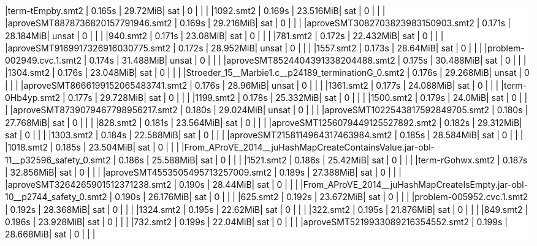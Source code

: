 |term-tEmpby.smt2                                             |    0.165s | 29.72MiB| sat | 0 |  |  |
|1092.smt2                                                    |    0.169s | 23.516MiB| sat | 0 |  |  |
|aproveSMT8878736820157791946.smt2                            |    0.169s | 29.216MiB| sat | 0 |  |  |
|aproveSMT3082703823983150903.smt2                            |    0.171s | 28.184MiB| unsat | 0 |  |  |
|940.smt2                                                     |    0.171s | 23.08MiB| sat | 0 |  |  |
|781.smt2                                                     |    0.172s | 22.432MiB| sat | 0 |  |  |
|aproveSMT9169917326916030775.smt2                            |    0.172s | 28.952MiB| unsat | 0 |  |  |
|1557.smt2                                                    |    0.173s | 28.64MiB| sat | 0 |  |  |
|problem-002949.cvc.1.smt2                                    |    0.174s | 31.488MiB| unsat | 0 |  |  |
|aproveSMT8524404391338204488.smt2                            |    0.175s | 30.488MiB| sat | 0 |  |  |
|1304.smt2                                                    |    0.176s | 23.048MiB| sat | 0 |  |  |
|Stroeder_15__Marbie1.c__p24189_terminationG_0.smt2           |    0.176s | 29.268MiB| unsat | 0 |  |  |
|aproveSMT8666199152065483741.smt2                            |    0.176s | 28.96MiB| unsat | 0 |  |  |
|1361.smt2                                                    |    0.177s | 24.088MiB| sat | 0 |  |  |
|term-0Hb4yp.smt2                                             |    0.177s | 29.728MiB| sat | 0 |  |  |
|1199.smt2                                                    |    0.178s | 25.332MiB| sat | 0 |  |  |
|1500.smt2                                                    |    0.179s | 24.0MiB| sat | 0 |  |  |
|aproveSMT8739079467798956217.smt2                            |    0.180s | 29.024MiB| unsat | 0 |  |  |
|aproveSMT1022543817592849705.smt2                            |    0.180s | 27.768MiB| sat | 0 |  |  |
|828.smt2                                                     |    0.181s | 23.564MiB| sat | 0 |  |  |
|aproveSMT1256079449125527892.smt2                            |    0.182s | 29.312MiB| sat | 0 |  |  |
|1303.smt2                                                    |    0.184s | 22.588MiB| sat | 0 |  |  |
|aproveSMT2158114964317463984.smt2                            |    0.185s | 28.584MiB| sat | 0 |  |  |
|1018.smt2                                                    |    0.185s | 23.504MiB| sat | 0 |  |  |
|From_AProVE_2014__juHashMapCreateContainsValue.jar-obl-11__p32596_safety_0.smt2 |    0.186s | 25.588MiB| sat | 0 |  |  |
|1521.smt2                                                    |    0.186s | 25.42MiB| sat | 0 |  |  |
|term-rGohwx.smt2                                             |    0.187s | 32.856MiB| sat | 0 |  |  |
|aproveSMT4553505495713257009.smt2                            |    0.189s | 27.388MiB| sat | 0 |  |  |
|aproveSMT3264265901512371238.smt2                            |    0.190s | 28.44MiB| sat | 0 |  |  |
|From_AProVE_2014__juHashMapCreateIsEmpty.jar-obl-10__p2744_safety_0.smt2 |    0.190s | 26.176MiB| sat | 0 |  |  |
|625.smt2                                                     |    0.192s | 23.672MiB| sat | 0 |  |  |
|problem-005952.cvc.1.smt2                                    |    0.192s | 28.368MiB| sat | 0 |  |  |
|1324.smt2                                                    |    0.195s | 22.62MiB| sat | 0 |  |  |
|322.smt2                                                     |    0.195s | 21.876MiB| sat | 0 |  |  |
|849.smt2                                                     |    0.196s | 23.928MiB| sat | 0 |  |  |
|732.smt2                                                     |    0.199s | 22.04MiB| sat | 0 |  |  |
|aproveSMT5219933089216354552.smt2                            |    0.199s | 28.668MiB| sat | 0 |  |  |